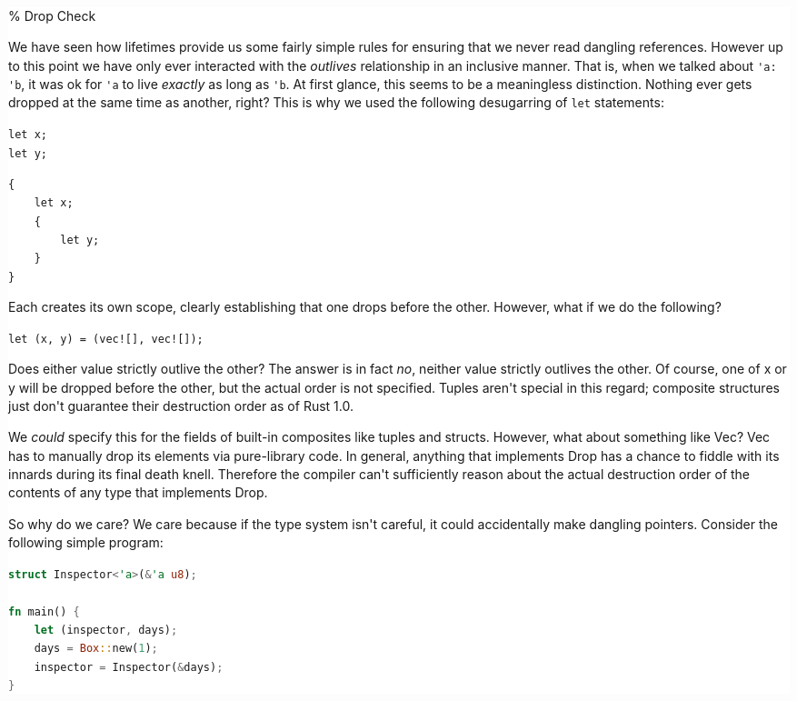 % Drop Check

We have seen how lifetimes provide us some fairly simple rules for ensuring
that we never read dangling references. However up to this point we have only ever
interacted with the *outlives* relationship in an inclusive manner. That is,
when we talked about `'a: 'b`, it was ok for `'a` to live *exactly* as long as
`'b`. At first glance, this seems to be a meaningless distinction. Nothing ever
gets dropped at the same time as another, right? This is why we used the
following desugarring of `let` statements:

```rust,ignore
let x;
let y;
```

```rust,ignore
{
    let x;
    {
        let y;
    }
}
```

Each creates its own scope, clearly establishing that one drops before the
other. However, what if we do the following?

```rust,ignore
let (x, y) = (vec![], vec![]);
```

Does either value strictly outlive the other? The answer is in fact *no*,
neither value strictly outlives the other. Of course, one of x or y will be
dropped before the other, but the actual order is not specified. Tuples aren't
special in this regard; composite structures just don't guarantee their
destruction order as of Rust 1.0.

We *could* specify this for the fields of built-in composites like tuples and
structs. However, what about something like Vec? Vec has to manually drop its
elements via pure-library code. In general, anything that implements Drop has
a chance to fiddle with its innards during its final death knell. Therefore
the compiler can't sufficiently reason about the actual destruction order
of the contents of any type that implements Drop.

So why do we care? We care because if the type system isn't careful, it could
accidentally make dangling pointers. Consider the following simple program:

```rust
struct Inspector<'a>(&'a u8);

fn main() {
    let (inspector, days);
    days = Box::new(1);
    inspector = Inspector(&days);
}
```
